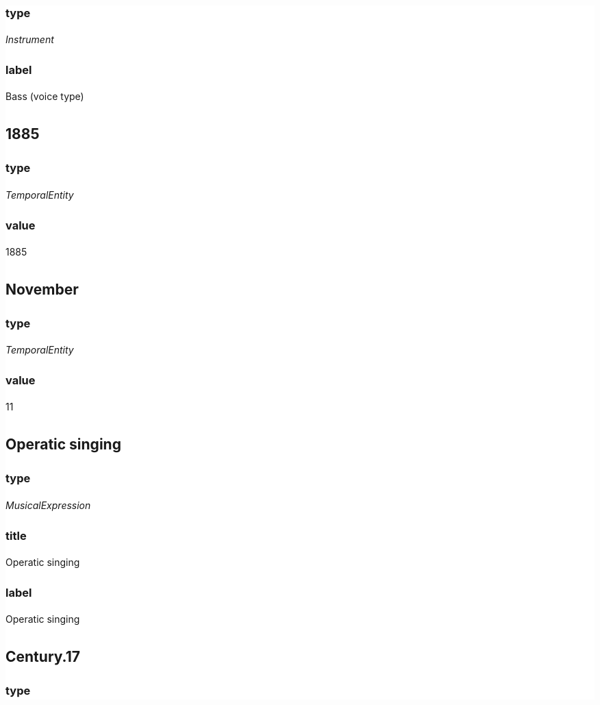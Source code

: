 ### type


*Instrument*

### label


Bass (voice type)

## 1885

### type


*TemporalEntity*

### value


1885

## November

### type


*TemporalEntity*

### value


11

## Operatic singing

### type


*MusicalExpression*

### title


Operatic singing

### label


Operatic singing

## Century.17

### type

